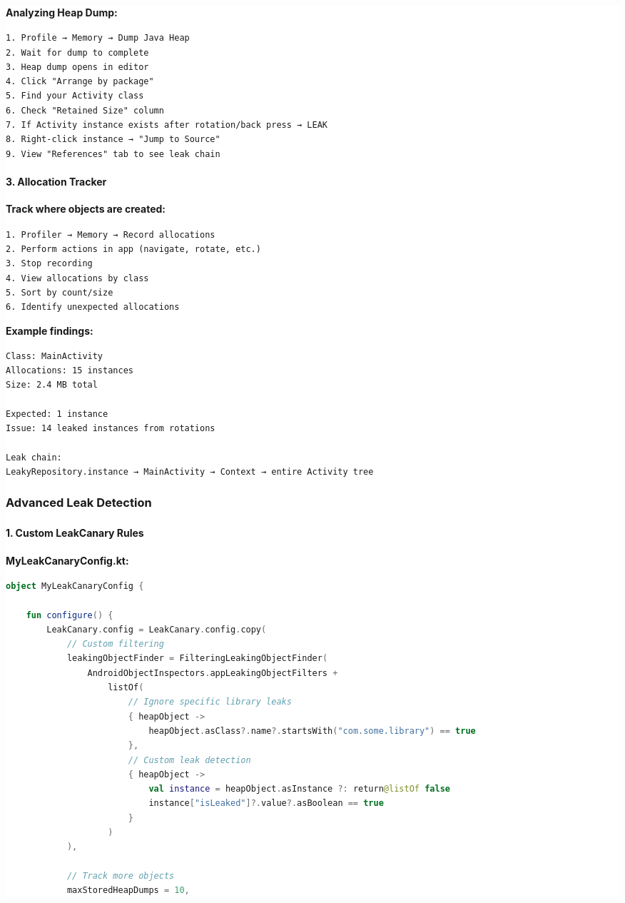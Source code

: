 **Analyzing Heap Dump:**
```
1. Profile → Memory → Dump Java Heap
2. Wait for dump to complete
3. Heap dump opens in editor
4. Click "Arrange by package"
5. Find your Activity class
6. Check "Retained Size" column
7. If Activity instance exists after rotation/back press → LEAK
8. Right-click instance → "Jump to Source"
9. View "References" tab to see leak chain
```

#### 3. Allocation Tracker

**Track where objects are created:**
```
1. Profiler → Memory → Record allocations
2. Perform actions in app (navigate, rotate, etc.)
3. Stop recording
4. View allocations by class
5. Sort by count/size
6. Identify unexpected allocations
```

**Example findings:**
```
Class: MainActivity
Allocations: 15 instances
Size: 2.4 MB total

Expected: 1 instance
Issue: 14 leaked instances from rotations

Leak chain:
LeakyRepository.instance → MainActivity → Context → entire Activity tree
```

### Advanced Leak Detection

#### 1. Custom LeakCanary Rules

**MyLeakCanaryConfig.kt:**
```kotlin
object MyLeakCanaryConfig {

    fun configure() {
        LeakCanary.config = LeakCanary.config.copy(
            // Custom filtering
            leakingObjectFinder = FilteringLeakingObjectFinder(
                AndroidObjectInspectors.appLeakingObjectFilters +
                    listOf(
                        // Ignore specific library leaks
                        { heapObject ->
                            heapObject.asClass?.name?.startsWith("com.some.library") == true
                        },
                        // Custom leak detection
                        { heapObject ->
                            val instance = heapObject.asInstance ?: return@listOf false
                            instance["isLeaked"]?.value?.asBoolean == true
                        }
                    )
            ),

            // Track more objects
            maxStoredHeapDumps = 10,
```
